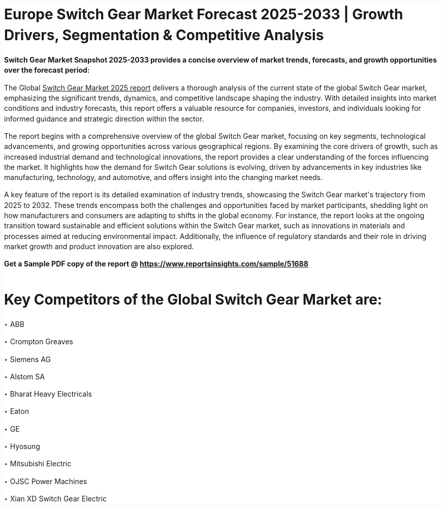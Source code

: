 # Europe Switch Gear Market Forecast 2025-2033 | Growth Drivers, Segmentation & Competitive Analysis

<strong>Switch Gear Market Snapshot 2025-2033 provides a concise overview of market trends, forecasts, and growth opportunities over the forecast period:</strong>

The Global <a href=https://www.reportsinsights.com/sample/51688>Switch Gear Market 2025 report</a> delivers a thorough analysis of the current state of the global Switch Gear market, emphasizing the significant trends, dynamics, and competitive landscape shaping the industry. With detailed insights into market conditions and industry forecasts, this report offers a valuable resource for companies, investors, and individuals looking for informed guidance and strategic direction within the sector.

The report begins with a comprehensive overview of the global Switch Gear market, focusing on key segments, technological advancements, and growing opportunities across various geographical regions. By examining the core drivers of growth, such as increased industrial demand and technological innovations, the report provides a clear understanding of the forces influencing the market. It highlights how the demand for Switch Gear solutions is evolving, driven by advancements in key industries like manufacturing, technology, and automotive, and offers insight into the changing market needs.

A key feature of the report is its detailed examination of industry trends, showcasing the Switch Gear market's trajectory from 2025 to 2032. These trends encompass both the challenges and opportunities faced by market participants, shedding light on how manufacturers and consumers are adapting to shifts in the global economy. For instance, the report looks at the ongoing transition toward sustainable and efficient solutions within the Switch Gear market, such as innovations in materials and processes aimed at reducing environmental impact. Additionally, the influence of regulatory standards and their role in driving market growth and product innovation are also explored.

<strong>Get a Sample PDF copy of the report @ <a href=https://www.reportsinsights.com/sample/51688>https://www.reportsinsights.com/sample/51688</a></strong>

# <strong>Key Competitors of the Global Switch Gear Market are:</strong>

‣ ABB

‣ Crompton Greaves

‣ Siemens AG

‣ Alstom SA

‣ Bharat Heavy Electricals

‣ Eaton

‣ GE

‣ Hyosung

‣ Mitsubishi Electric

‣ OJSC Power Machines

‣ Xian XD Switch Gear Electric
